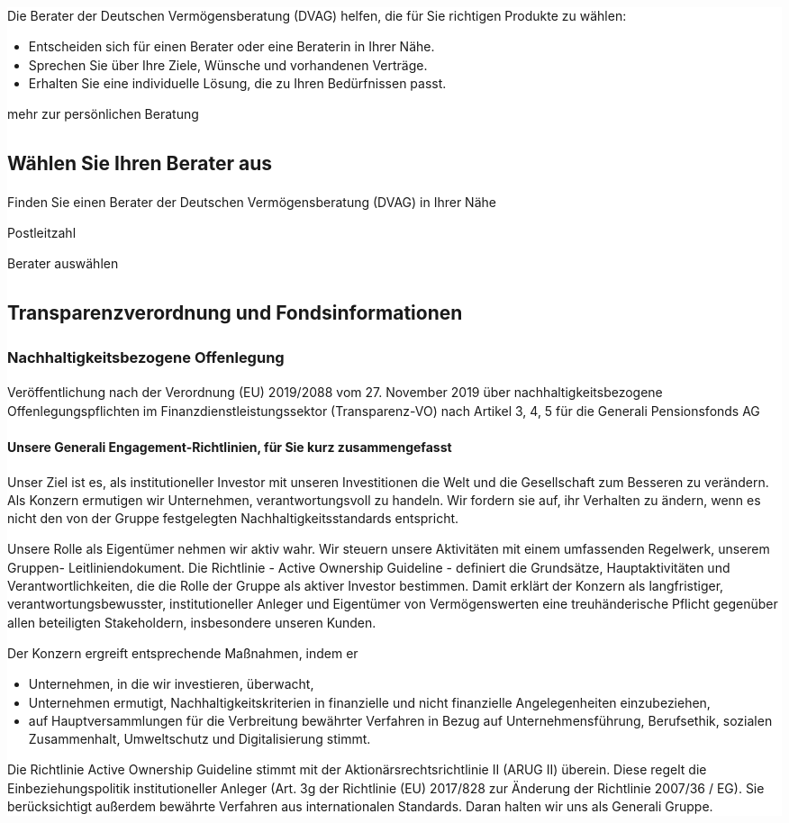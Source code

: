 Die Berater der Deutschen Vermögensberatung (DVAG) helfen, die für Sie
richtigen Produkte zu wählen:

  * Entscheiden sich für einen Berater oder eine Beraterin in Ihrer Nähe.
  * Sprechen Sie über Ihre Ziele, Wünsche und vorhandenen Verträge.
  * Erhalten Sie eine individuelle Lösung, die zu Ihren Bedürfnissen passt.

mehr zur persönlichen Beratung

##  Wäh­len Sie Ihren Bera­ter aus

Finden Sie einen Berater der Deutschen Vermögensberatung (DVAG) in Ihrer Nähe

Postleitzahl

Berater auswählen

##  Trans­pa­renz­ver­ord­nung und Fonds­in­for­ma­tio­nen

###  Nach­hal­tig­keits­be­zo­gene Offen­le­gung

Veröffentlichung nach der Verordnung (EU) 2019/2088 vom 27. November 2019 über
nachhaltigkeitsbezogene Offenlegungspflichten im Finanzdienstleistungssektor
(Transparenz-VO) nach Artikel 3, 4, 5 für die Generali Pensionsfonds AG

#### Unsere Generali Engagement-Richtlinien, für Sie kurz zusammengefasst

Unser Ziel ist es, als institutioneller Investor mit unseren Investitionen die
Welt und die Gesellschaft zum Besseren zu verändern. Als Konzern ermutigen wir
Unternehmen, verantwortungsvoll zu handeln. Wir fordern sie auf, ihr Verhalten
zu ändern, wenn es nicht den von der Gruppe festgelegten
Nachhaltigkeitsstandards entspricht.

Unsere Rolle als Eigentümer nehmen wir aktiv wahr. Wir steuern unsere
Aktivitäten mit einem umfassenden Regelwerk, unserem Gruppen-
Leitliniendokument. Die Richtlinie - Active Ownership Guideline - definiert
die Grundsätze, Hauptaktivitäten und Verantwortlichkeiten, die die Rolle der
Gruppe als aktiver Investor bestimmen. Damit erklärt der Konzern als
langfristiger, verantwortungsbewusster, institutioneller Anleger und
Eigentümer von Vermögenswerten eine treuhänderische Pflicht gegenüber allen
beteiligten Stakeholdern, insbesondere unseren Kunden.

Der Konzern ergreift entsprechende Maßnahmen, indem er

  * Unternehmen, in die wir investieren, überwacht,
  * Unternehmen ermutigt, Nachhaltigkeitskriterien in finanzielle und nicht finanzielle Angelegenheiten einzubeziehen,
  * auf Hauptversammlungen für die Verbreitung bewährter Verfahren in Bezug auf Unternehmensführung, Berufsethik, sozialen Zusammenhalt, Umweltschutz und Digitalisierung stimmt.

Die Richtlinie Active Ownership Guideline stimmt mit der
Aktionärsrechtsrichtlinie II (ARUG II) überein. Diese regelt die
Einbeziehungspolitik institutioneller Anleger (Art. 3g der Richtlinie (EU)
2017/828 zur Änderung der Richtlinie 2007/36 / EG). Sie berücksichtigt
außerdem bewährte Verfahren aus internationalen Standards. Daran halten wir
uns als Generali Gruppe.
